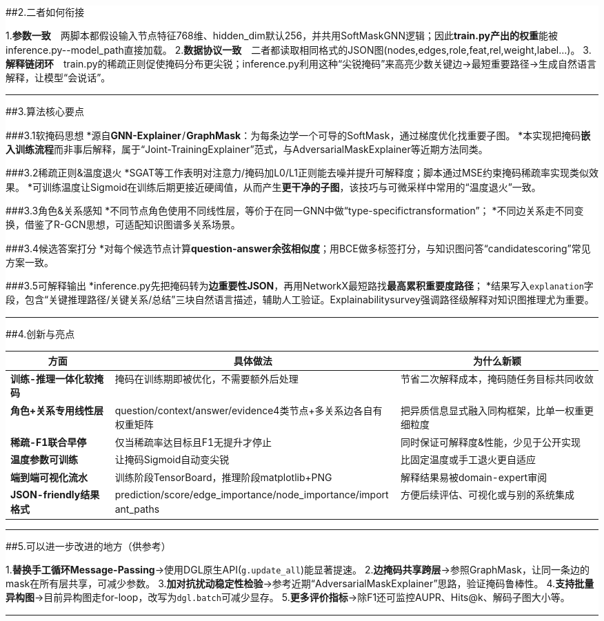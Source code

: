 
##2.二者如何衔接

1.**参数一致** 两脚本都假设输入节点特征768维、hidden_dim默认256，并共用SoftMaskGNN逻辑；因此**train.py产出的权重**能被inference.py--model_path直接加载。
2.**数据协议一致** 二者都读取相同格式的JSON图(nodes,edges,role,feat,rel,weight,label…)。
3.**解释链闭环** train.py的稀疏正则促使掩码分布更尖锐；inference.py利用这种“尖锐掩码”来高亮少数关键边→最短重要路径→生成自然语言解释，让模型“会说话”。

---

##3.算法核心要点

###3.1软掩码思想
*源自**GNN-Explainer** / **GraphMask**：为每条边学一个可导的SoftMask，通过梯度优化找重要子图。
*本实现把掩码**嵌入训练流程**而非事后解释，属于“Joint-TrainingExplainer”范式，与AdversarialMaskExplainer等近期方法同类。

###3.2稀疏正则&温度退火
*SGAT等工作表明对注意力/掩码加L0/L1正则能去噪并提升可解释度；脚本通过MSE约束掩码稀疏率实现类似效果。
*可训练温度让Sigmoid在训练后期更接近硬阈值，从而产生**更干净的子图**，该技巧与可微采样中常用的“温度退火”一致。

###3.3角色&关系感知
*不同节点角色使用不同线性层，等价于在同一GNN中做“type-specifictransformation”；
*不同边关系走不同变换，借鉴了R-GCN思想，可适配知识图谱多关系场景。

###3.4候选答案打分
*对每个候选节点计算**question-answer余弦相似度**；用BCE做多标签打分，与知识图问答“candidatescoring”常见方案一致。

###3.5可解释输出
*inference.py先把掩码转为**边重要性JSON**，再用NetworkX最短路找**最高累积重要度路径**；
*结果写入`explanation`字段，包含“关键推理路径/关键关系/总结”三块自然语言描述，辅助人工验证。Explainabilitysurvey强调路径级解释对知识图推理尤为重要。

---

##4.创新与亮点

|方面|具体做法|为什么新颖|
|---|---|---|
|**训练-推理一体化软掩码**|掩码在训练期即被优化，不需要额外后处理|节省二次解释成本，掩码随任务目标共同收敛|
|**角色+关系专用线性层**|question/context/answer/evidence4类节点+多关系边各自有权重矩阵|把异质信息显式融入同构框架，比单一权重更细粒度|
|**稀疏-F1联合早停**|仅当稀疏率达目标且F1无提升才停止|同时保证可解释度&性能，少见于公开实现|
|**温度参数可训练**|让掩码Sigmoid自动变尖锐|比固定温度或手工退火更自适应|
|**端到端可视化流水**|训练阶段TensorBoard，推理阶段matplotlib+PNG|解释结果易被domain-expert审阅|
|**JSON-friendly结果格式**|prediction/score/edge_importance/node_importance/important_paths|方便后续评估、可视化或与别的系统集成|

---

##5.可以进一步改进的地方（供参考）

1.**替换手工循环Message-Passing**→使用DGL原生API(`g.update_all`)能显著提速。
2.**边掩码共享跨层**→参照GraphMask，让同一条边的mask在所有层共享，可减少参数。
3.**加对抗扰动稳定性检验**→参考近期“AdversarialMaskExplainer”思路，验证掩码鲁棒性。
4.**支持批量异构图**→目前异构图走for-loop，改写为`dgl.batch`可减少显存。
5.**更多评价指标**→除F1还可监控AUPR、Hits@k、解码子图大小等。

---